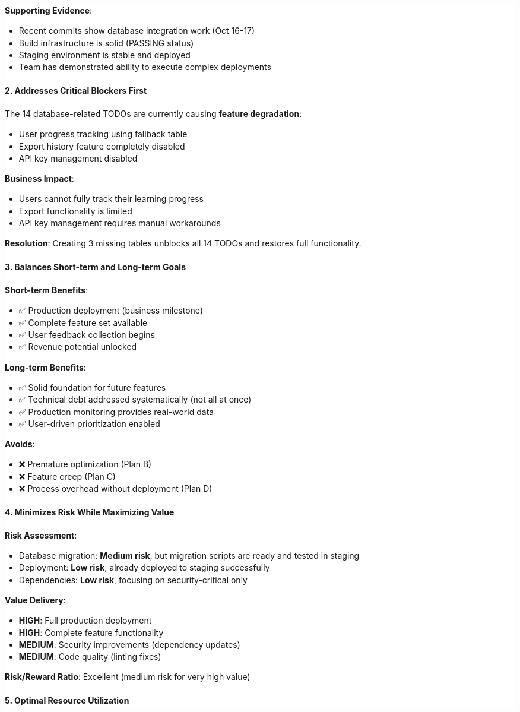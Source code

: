 **Supporting Evidence**:
- Recent commits show database integration work (Oct 16-17)
- Build infrastructure is solid (PASSING status)
- Staging environment is stable and deployed
- Team has demonstrated ability to execute complex deployments

#### 2. **Addresses Critical Blockers First**

The 14 database-related TODOs are currently causing **feature degradation**:
- User progress tracking using fallback table
- Export history feature completely disabled
- API key management disabled

**Business Impact**:
- Users cannot fully track their learning progress
- Export functionality is limited
- API key management requires manual workarounds

**Resolution**: Creating 3 missing tables unblocks all 14 TODOs and restores full functionality.

#### 3. **Balances Short-term and Long-term Goals**

**Short-term Benefits**:
- ✅ Production deployment (business milestone)
- ✅ Complete feature set available
- ✅ User feedback collection begins
- ✅ Revenue potential unlocked

**Long-term Benefits**:
- ✅ Solid foundation for future features
- ✅ Technical debt addressed systematically (not all at once)
- ✅ Production monitoring provides real-world data
- ✅ User-driven prioritization enabled

**Avoids**:
- ❌ Premature optimization (Plan B)
- ❌ Feature creep (Plan C)
- ❌ Process overhead without deployment (Plan D)

#### 4. **Minimizes Risk While Maximizing Value**

**Risk Assessment**:
- Database migration: **Medium risk**, but migration scripts are ready and tested in staging
- Deployment: **Low risk**, already deployed to staging successfully
- Dependencies: **Low risk**, focusing on security-critical only

**Value Delivery**:
- **HIGH**: Full production deployment
- **HIGH**: Complete feature functionality
- **MEDIUM**: Security improvements (dependency updates)
- **MEDIUM**: Code quality (linting fixes)

**Risk/Reward Ratio**: Excellent (medium risk for very high value)

#### 5. **Optimal Resource Utilization**
